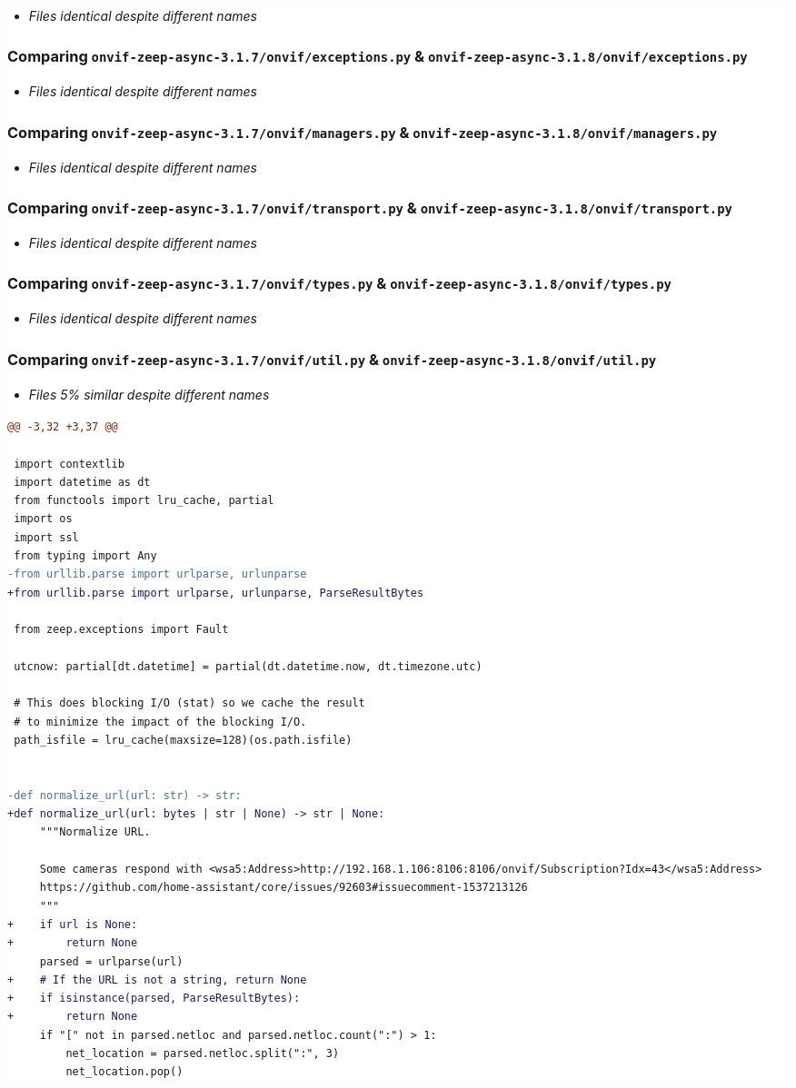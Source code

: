  * *Files identical despite different names*

### Comparing `onvif-zeep-async-3.1.7/onvif/exceptions.py` & `onvif-zeep-async-3.1.8/onvif/exceptions.py`

 * *Files identical despite different names*

### Comparing `onvif-zeep-async-3.1.7/onvif/managers.py` & `onvif-zeep-async-3.1.8/onvif/managers.py`

 * *Files identical despite different names*

### Comparing `onvif-zeep-async-3.1.7/onvif/transport.py` & `onvif-zeep-async-3.1.8/onvif/transport.py`

 * *Files identical despite different names*

### Comparing `onvif-zeep-async-3.1.7/onvif/types.py` & `onvif-zeep-async-3.1.8/onvif/types.py`

 * *Files identical despite different names*

### Comparing `onvif-zeep-async-3.1.7/onvif/util.py` & `onvif-zeep-async-3.1.8/onvif/util.py`

 * *Files 5% similar despite different names*

```diff
@@ -3,32 +3,37 @@
 
 import contextlib
 import datetime as dt
 from functools import lru_cache, partial
 import os
 import ssl
 from typing import Any
-from urllib.parse import urlparse, urlunparse
+from urllib.parse import urlparse, urlunparse, ParseResultBytes
 
 from zeep.exceptions import Fault
 
 utcnow: partial[dt.datetime] = partial(dt.datetime.now, dt.timezone.utc)
 
 # This does blocking I/O (stat) so we cache the result
 # to minimize the impact of the blocking I/O.
 path_isfile = lru_cache(maxsize=128)(os.path.isfile)
 
 
-def normalize_url(url: str) -> str:
+def normalize_url(url: bytes | str | None) -> str | None:
     """Normalize URL.
 
     Some cameras respond with <wsa5:Address>http://192.168.1.106:8106:8106/onvif/Subscription?Idx=43</wsa5:Address>
     https://github.com/home-assistant/core/issues/92603#issuecomment-1537213126
     """
+    if url is None:
+        return None
     parsed = urlparse(url)
+    # If the URL is not a string, return None
+    if isinstance(parsed, ParseResultBytes):
+        return None
     if "[" not in parsed.netloc and parsed.netloc.count(":") > 1:
         net_location = parsed.netloc.split(":", 3)
         net_location.pop()
```